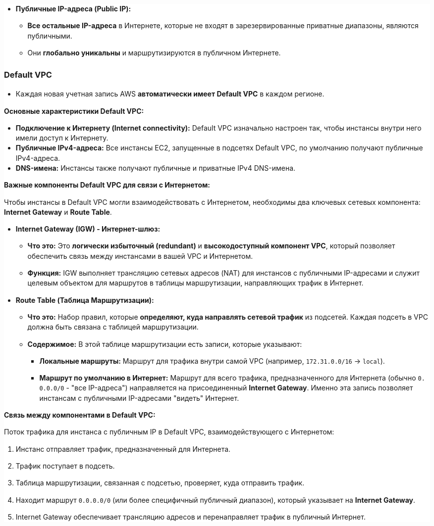 - **Публичные IP-адреса (Public IP):**
    
    - **Все остальные IP-адреса** в Интернете, которые не входят в зарезервированные приватные диапазоны, являются публичными.
        
    - Они **глобально уникальны** и маршрутизируются в публичном Интернете.


### **Default VPC**

- Каждая новая учетная запись AWS **автоматически имеет Default VPC** в каждом регионе.

**Основные характеристики Default VPC:**

- **Подключение к Интернету (Internet connectivity):** Default VPC изначально настроен так, чтобы инстансы внутри него имели доступ к Интернету.
- **Публичные IPv4-адреса:** Все инстансы EC2, запущенные в подсетях Default VPC, по умолчанию получают публичные IPv4-адреса.
- **DNS-имена:** Инстансы также получают публичные и приватные IPv4 DNS-имена.

**Важные компоненты Default VPC для связи с Интернетом:**

Чтобы инстансы в Default VPC могли взаимодействовать с Интернетом, необходимы два ключевых сетевых компонента: **Internet Gateway** и **Route Table**.

- **Internet Gateway (IGW) - Интернет-шлюз:**
    
    - **Что это:** Это **логически избыточный (redundant)** и **высокодоступный компонент VPC**, который позволяет обеспечить связь между инстансами в вашей VPC и Интернетом.
        
    - **Функция:** IGW выполняет трансляцию сетевых адресов (NAT) для инстансов с публичными IP-адресами и служит целевым объектом для маршрутов в таблицы маршрутизации, направляющих трафик в Интернет.
    
- **Route Table (Таблица Маршрутизации):**
    
    - **Что это:** Набор правил, которые **определяют, куда направлять сетевой трафик** из подсетей. Каждая подсеть в VPC должна быть связана с таблицей маршрутизации.
        
    - **Содержимое:** В этой таблице маршрутизации есть записи, которые указывают:
        
        - **Локальные маршруты:** Маршрут для трафика внутри самой VPC (например, `172.31.0.0/16` -> `local`).
            
        - **Маршрут по умолчанию в Интернет:** Маршрут для всего трафика, предназначенного для Интернета (обычно `0.0.0.0/0` - "все IP-адреса") направляется на присоединенный **Internet Gateway**. Именно эта запись позволяет инстансам с публичными IP-адресами "видеть" Интернет.

**Связь между компонентами в Default VPC:**

Поток трафика для инстанса с публичным IP в Default VPC, взаимодействующего с Интернетом:

1. Инстанс отправляет трафик, предназначенный для Интернета.
    
2. Трафик поступает в подсеть.
    
3. Таблица маршрутизации, связанная с подсетью, проверяет, куда отправить трафик.
    
4. Находит маршрут `0.0.0.0/0` (или более специфичный публичный диапазон), который указывает на **Internet Gateway**.
    
5. Internet Gateway обеспечивает трансляцию адресов и перенаправляет трафик в публичный Интернет.
    